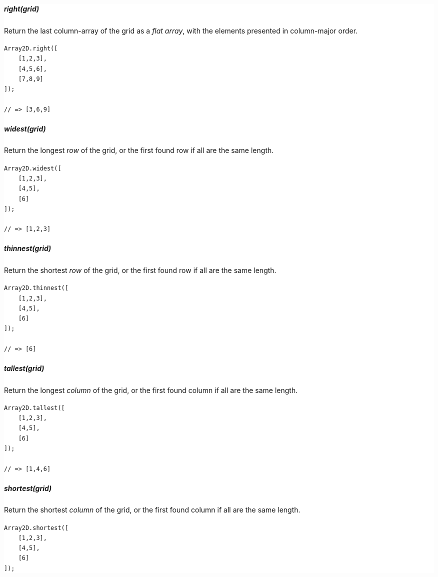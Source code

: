 ##### right(grid)

Return the last column-array of the grid as a _flat array_, with the elements presented in column-major order.

    Array2D.right([
        [1,2,3],
        [4,5,6],
        [7,8,9]
    ]);

    // => [3,6,9]

##### widest(grid)

Return the longest _row_ of the grid, or the first found row if all are the same length.

    Array2D.widest([
        [1,2,3],
        [4,5],
        [6]
    ]);

    // => [1,2,3]

##### thinnest(grid)

Return the shortest _row_ of the grid, or the first found row if all are the same length.

    Array2D.thinnest([
        [1,2,3],
        [4,5],
        [6]
    ]);

    // => [6]

##### tallest(grid)

Return the longest _column_ of the grid, or the first found column if all are the same length.

    Array2D.tallest([
        [1,2,3],
        [4,5],
        [6]
    ]);

    // => [1,4,6]

##### shortest(grid)

Return the shortest _column_ of the grid, or the first found column if all are the same length.

    Array2D.shortest([
        [1,2,3],
        [4,5],
        [6]
    ]);
